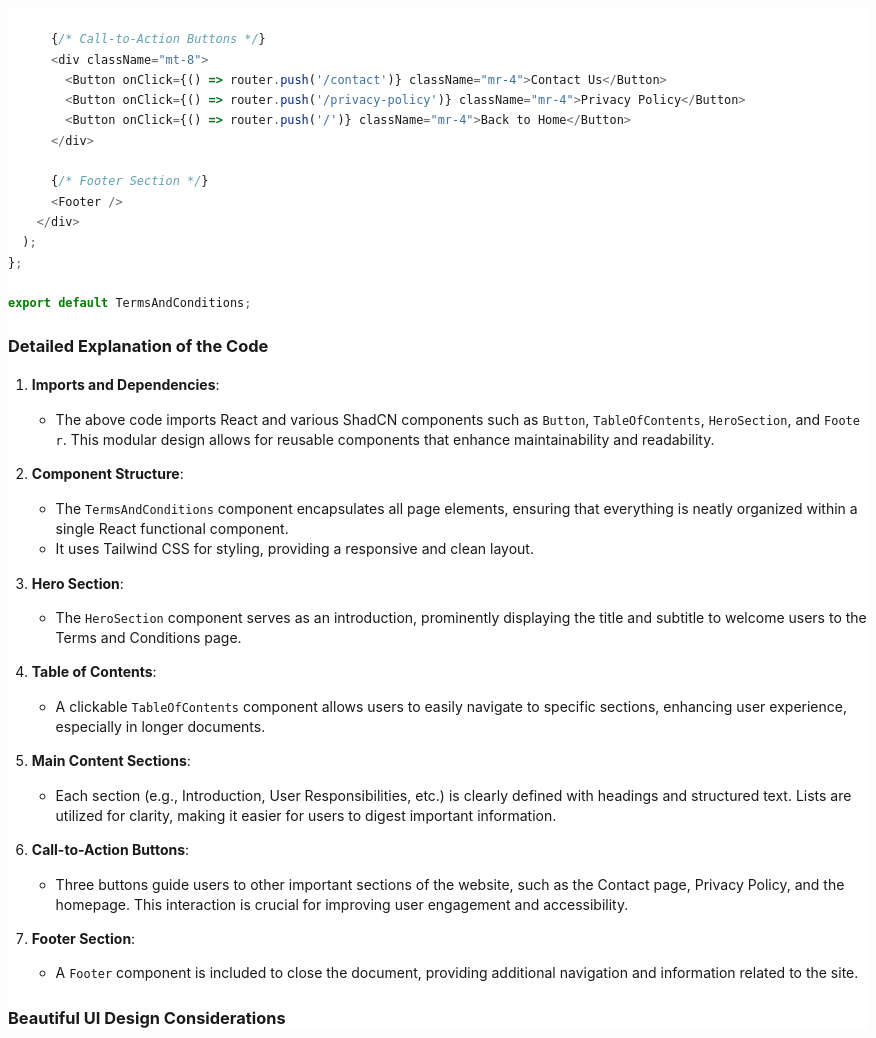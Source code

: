 ```typescript

      {/* Call-to-Action Buttons */}
      <div className="mt-8">
        <Button onClick={() => router.push('/contact')} className="mr-4">Contact Us</Button>
        <Button onClick={() => router.push('/privacy-policy')} className="mr-4">Privacy Policy</Button>
        <Button onClick={() => router.push('/')} className="mr-4">Back to Home</Button>
      </div>

      {/* Footer Section */}
      <Footer />
    </div>
  );
};

export default TermsAndConditions;
```

### Detailed Explanation of the Code

1. **Imports and Dependencies**: 
   - The above code imports React and various ShadCN components such as `Button`, `TableOfContents`, `HeroSection`, and `Footer`. This modular design allows for reusable components that enhance maintainability and readability.

2. **Component Structure**:
   - The `TermsAndConditions` component encapsulates all page elements, ensuring that everything is neatly organized within a single React functional component.
   - It uses Tailwind CSS for styling, providing a responsive and clean layout.

3. **Hero Section**:
   - The `HeroSection` component serves as an introduction, prominently displaying the title and subtitle to welcome users to the Terms and Conditions page.

4. **Table of Contents**:
   - A clickable `TableOfContents` component allows users to easily navigate to specific sections, enhancing user experience, especially in longer documents.

5. **Main Content Sections**:
   - Each section (e.g., Introduction, User Responsibilities, etc.) is clearly defined with headings and structured text. Lists are utilized for clarity, making it easier for users to digest important information.

6. **Call-to-Action Buttons**:
   - Three buttons guide users to other important sections of the website, such as the Contact page, Privacy Policy, and the homepage. This interaction is crucial for improving user engagement and accessibility.

7. **Footer Section**:
   - A `Footer` component is included to close the document, providing additional navigation and information related to the site.

### Beautiful UI Design Considerations
